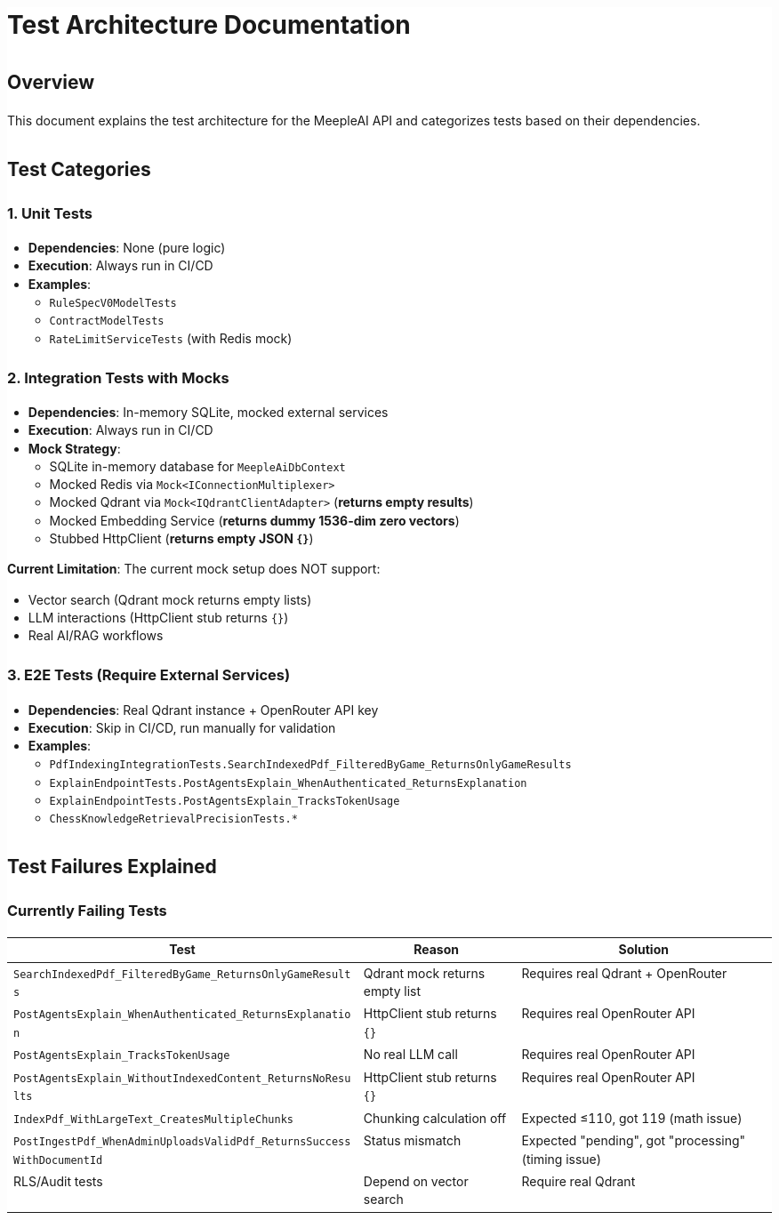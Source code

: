# Test Architecture Documentation

## Overview

This document explains the test architecture for the MeepleAI API and categorizes tests based on their dependencies.

## Test Categories

### 1. Unit Tests
- **Dependencies**: None (pure logic)
- **Execution**: Always run in CI/CD
- **Examples**:
  - `RuleSpecV0ModelTests`
  - `ContractModelTests`
  - `RateLimitServiceTests` (with Redis mock)

### 2. Integration Tests with Mocks
- **Dependencies**: In-memory SQLite, mocked external services
- **Execution**: Always run in CI/CD
- **Mock Strategy**:
  - SQLite in-memory database for `MeepleAiDbContext`
  - Mocked Redis via `Mock<IConnectionMultiplexer>`
  - Mocked Qdrant via `Mock<IQdrantClientAdapter>` (**returns empty results**)
  - Mocked Embedding Service (**returns dummy 1536-dim zero vectors**)
  - Stubbed HttpClient (**returns empty JSON `{}`**)

**Current Limitation**: The current mock setup does NOT support:
- Vector search (Qdrant mock returns empty lists)
- LLM interactions (HttpClient stub returns `{}`)
- Real AI/RAG workflows

### 3. E2E Tests (Require External Services)
- **Dependencies**: Real Qdrant instance + OpenRouter API key
- **Execution**: Skip in CI/CD, run manually for validation
- **Examples**:
  - `PdfIndexingIntegrationTests.SearchIndexedPdf_FilteredByGame_ReturnsOnlyGameResults`
  - `ExplainEndpointTests.PostAgentsExplain_WhenAuthenticated_ReturnsExplanation`
  - `ExplainEndpointTests.PostAgentsExplain_TracksTokenUsage`
  - `ChessKnowledgeRetrievalPrecisionTests.*`

## Test Failures Explained

### Currently Failing Tests

| Test | Reason | Solution |
|------|--------|----------|
| `SearchIndexedPdf_FilteredByGame_ReturnsOnlyGameResults` | Qdrant mock returns empty list | Requires real Qdrant + OpenRouter |
| `PostAgentsExplain_WhenAuthenticated_ReturnsExplanation` | HttpClient stub returns `{}` | Requires real OpenRouter API |
| `PostAgentsExplain_TracksTokenUsage` | No real LLM call | Requires real OpenRouter API |
| `PostAgentsExplain_WithoutIndexedContent_ReturnsNoResults` | HttpClient stub returns `{}` | Requires real OpenRouter API |
| `IndexPdf_WithLargeText_CreatesMultipleChunks` | Chunking calculation off | Expected ≤110, got 119 (math issue) |
| `PostIngestPdf_WhenAdminUploadsValidPdf_ReturnsSuccessWithDocumentId` | Status mismatch | Expected "pending", got "processing" (timing issue) |
| RLS/Audit tests | Depend on vector search | Require real Qdrant |

